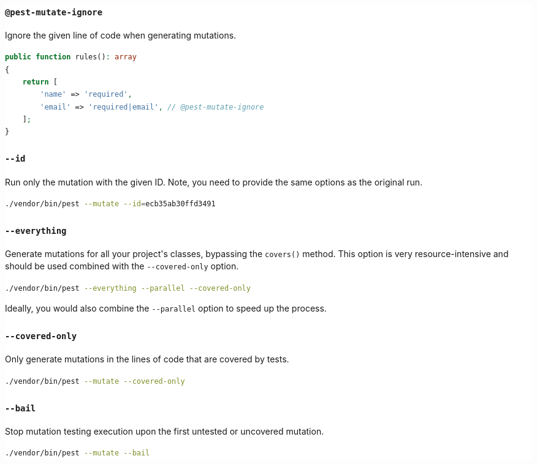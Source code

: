 </div>

<a name="pest-mutate-ignore"></a>
### `@pest-mutate-ignore`

Ignore the given line of code when generating mutations.

```php
public function rules(): array
{
    return [
        'name' => 'required',
        'email' => 'required|email', // @pest-mutate-ignore
    ];
}
```

<a name="id"></a>
### `--id`

Run only the mutation with the given ID. Note, you need to provide the same options as the original run.

```bash
./vendor/bin/pest --mutate --id=ecb35ab30ffd3491
```

<a name="everything"></a>
### `--everything`

Generate mutations for all your project's classes, bypassing the `covers()` method. This option is very resource-intensive and should be used combined with the `--covered-only` option.

```bash
./vendor/bin/pest --everything --parallel --covered-only
```

Ideally, you would also combine the `--parallel` option to speed up the process.

<a name="covered-only"></a>
### `--covered-only`

Only generate mutations in the lines of code that are covered by tests.

```bash
./vendor/bin/pest --mutate --covered-only
```

<a name="bail"></a>
### `--bail`

Stop mutation testing execution upon the first untested or uncovered mutation.

```bash
./vendor/bin/pest --mutate --bail
```

